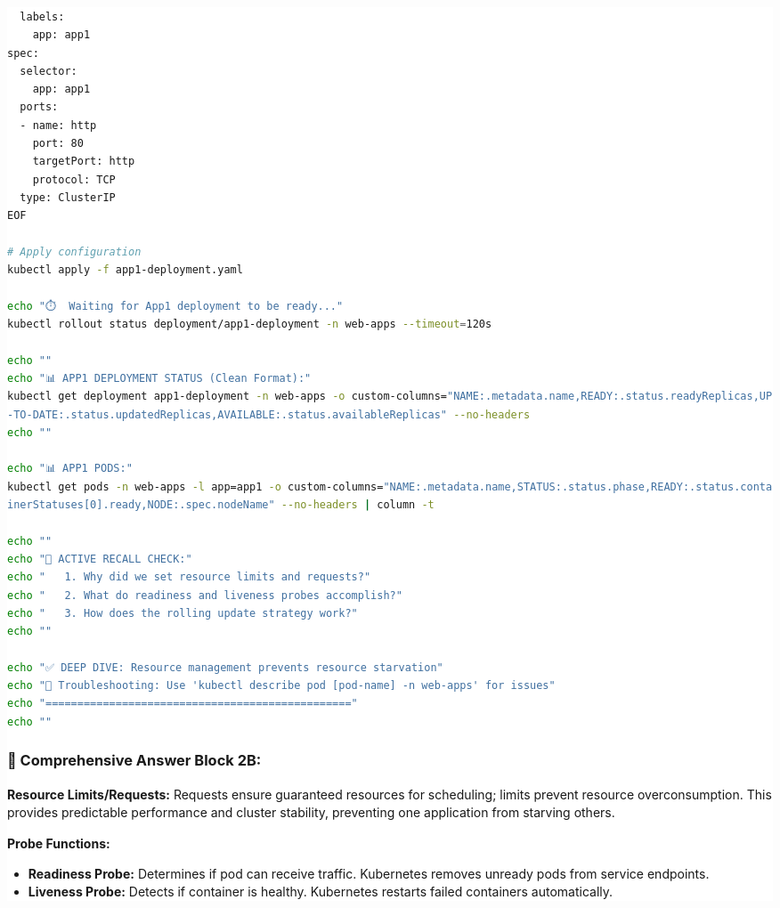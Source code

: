 ```bash
  labels:
    app: app1
spec:
  selector:
    app: app1
  ports:
  - name: http
    port: 80
    targetPort: http
    protocol: TCP
  type: ClusterIP
EOF

# Apply configuration
kubectl apply -f app1-deployment.yaml

echo "⏱️  Waiting for App1 deployment to be ready..."
kubectl rollout status deployment/app1-deployment -n web-apps --timeout=120s

echo ""
echo "📊 APP1 DEPLOYMENT STATUS (Clean Format):"
kubectl get deployment app1-deployment -n web-apps -o custom-columns="NAME:.metadata.name,READY:.status.readyReplicas,UP-TO-DATE:.status.updatedReplicas,AVAILABLE:.status.availableReplicas" --no-headers
echo ""

echo "📊 APP1 PODS:"
kubectl get pods -n web-apps -l app=app1 -o custom-columns="NAME:.metadata.name,STATUS:.status.phase,READY:.status.containerStatuses[0].ready,NODE:.spec.nodeName" --no-headers | column -t

echo ""
echo "🤔 ACTIVE RECALL CHECK:"
echo "   1. Why did we set resource limits and requests?"
echo "   2. What do readiness and liveness probes accomplish?"
echo "   3. How does the rolling update strategy work?"
echo ""

echo "✅ DEEP DIVE: Resource management prevents resource starvation"
echo "🚨 Troubleshooting: Use 'kubectl describe pod [pod-name] -n web-apps' for issues"
echo "================================================"
echo ""
```

### **🧠 Comprehensive Answer Block 2B:**
**Resource Limits/Requests:** Requests ensure guaranteed resources for scheduling; limits prevent resource overconsumption. This provides predictable performance and cluster stability, preventing one application from starving others.

**Probe Functions:**
- **Readiness Probe:** Determines if pod can receive traffic. Kubernetes removes unready pods from service endpoints.
- **Liveness Probe:** Detects if container is healthy. Kubernetes restarts failed containers automatically.
